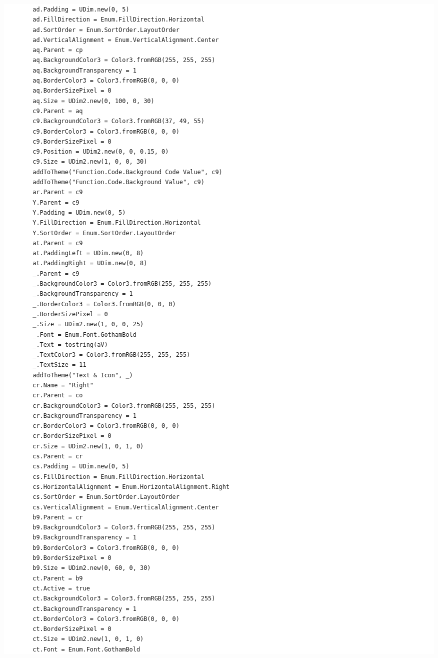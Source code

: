             ad.Padding = UDim.new(0, 5)
            ad.FillDirection = Enum.FillDirection.Horizontal
            ad.SortOrder = Enum.SortOrder.LayoutOrder
            ad.VerticalAlignment = Enum.VerticalAlignment.Center
            aq.Parent = cp
            aq.BackgroundColor3 = Color3.fromRGB(255, 255, 255)
            aq.BackgroundTransparency = 1
            aq.BorderColor3 = Color3.fromRGB(0, 0, 0)
            aq.BorderSizePixel = 0
            aq.Size = UDim2.new(0, 100, 0, 30)
            c9.Parent = aq
            c9.BackgroundColor3 = Color3.fromRGB(37, 49, 55)
            c9.BorderColor3 = Color3.fromRGB(0, 0, 0)
            c9.BorderSizePixel = 0
            c9.Position = UDim2.new(0, 0, 0.15, 0)
            c9.Size = UDim2.new(1, 0, 0, 30)
            addToTheme("Function.Code.Background Code Value", c9)
            addToTheme("Function.Code.Background Value", c9)
            ar.Parent = c9
            Y.Parent = c9
            Y.Padding = UDim.new(0, 5)
            Y.FillDirection = Enum.FillDirection.Horizontal
            Y.SortOrder = Enum.SortOrder.LayoutOrder
            at.Parent = c9
            at.PaddingLeft = UDim.new(0, 8)
            at.PaddingRight = UDim.new(0, 8)
            _.Parent = c9
            _.BackgroundColor3 = Color3.fromRGB(255, 255, 255)
            _.BackgroundTransparency = 1
            _.BorderColor3 = Color3.fromRGB(0, 0, 0)
            _.BorderSizePixel = 0
            _.Size = UDim2.new(1, 0, 0, 25)
            _.Font = Enum.Font.GothamBold
            _.Text = tostring(aV)
            _.TextColor3 = Color3.fromRGB(255, 255, 255)
            _.TextSize = 11
            addToTheme("Text & Icon", _)
            cr.Name = "Right"
            cr.Parent = co
            cr.BackgroundColor3 = Color3.fromRGB(255, 255, 255)
            cr.BackgroundTransparency = 1
            cr.BorderColor3 = Color3.fromRGB(0, 0, 0)
            cr.BorderSizePixel = 0
            cr.Size = UDim2.new(1, 0, 1, 0)
            cs.Parent = cr
            cs.Padding = UDim.new(0, 5)
            cs.FillDirection = Enum.FillDirection.Horizontal
            cs.HorizontalAlignment = Enum.HorizontalAlignment.Right
            cs.SortOrder = Enum.SortOrder.LayoutOrder
            cs.VerticalAlignment = Enum.VerticalAlignment.Center
            b9.Parent = cr
            b9.BackgroundColor3 = Color3.fromRGB(255, 255, 255)
            b9.BackgroundTransparency = 1
            b9.BorderColor3 = Color3.fromRGB(0, 0, 0)
            b9.BorderSizePixel = 0
            b9.Size = UDim2.new(0, 60, 0, 30)
            ct.Parent = b9
            ct.Active = true
            ct.BackgroundColor3 = Color3.fromRGB(255, 255, 255)
            ct.BackgroundTransparency = 1
            ct.BorderColor3 = Color3.fromRGB(0, 0, 0)
            ct.BorderSizePixel = 0
            ct.Size = UDim2.new(1, 0, 1, 0)
            ct.Font = Enum.Font.GothamBold